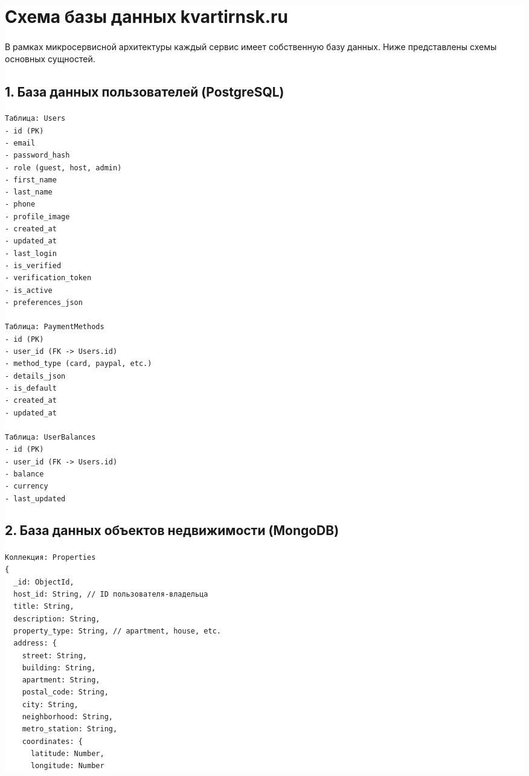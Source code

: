 # Схема базы данных kvartirnsk.ru

В рамках микросервисной архитектуры каждый сервис имеет собственную базу данных. Ниже представлены схемы основных сущностей.

## 1. База данных пользователей (PostgreSQL)

```
Таблица: Users
- id (PK)
- email
- password_hash
- role (guest, host, admin)
- first_name
- last_name
- phone
- profile_image
- created_at
- updated_at
- last_login
- is_verified
- verification_token
- is_active
- preferences_json

Таблица: PaymentMethods
- id (PK)
- user_id (FK -> Users.id)
- method_type (card, paypal, etc.)
- details_json
- is_default
- created_at
- updated_at

Таблица: UserBalances
- id (PK)
- user_id (FK -> Users.id)
- balance
- currency
- last_updated
```

## 2. База данных объектов недвижимости (MongoDB)

```
Коллекция: Properties
{
  _id: ObjectId,
  host_id: String, // ID пользователя-владельца
  title: String,
  description: String,
  property_type: String, // apartment, house, etc.
  address: {
    street: String,
    building: String,
    apartment: String,
    postal_code: String,
    city: String,
    neighborhood: String,
    metro_station: String,
    coordinates: {
      latitude: Number,
      longitude: Number
```